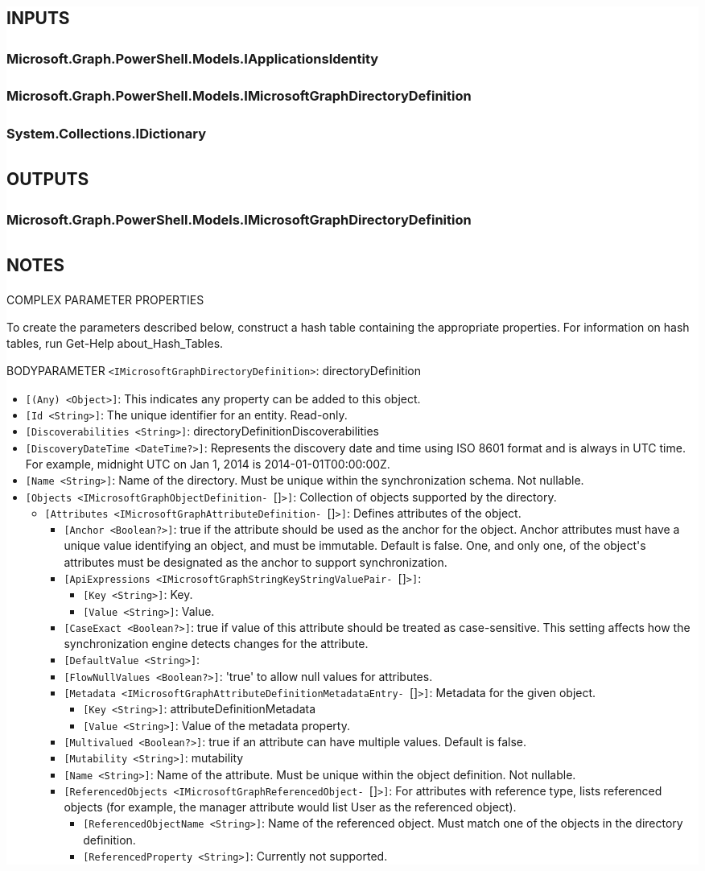 ## INPUTS

### Microsoft.Graph.PowerShell.Models.IApplicationsIdentity
### Microsoft.Graph.PowerShell.Models.IMicrosoftGraphDirectoryDefinition
### System.Collections.IDictionary
## OUTPUTS

### Microsoft.Graph.PowerShell.Models.IMicrosoftGraphDirectoryDefinition
## NOTES
COMPLEX PARAMETER PROPERTIES

To create the parameters described below, construct a hash table containing the appropriate properties.
For information on hash tables, run Get-Help about_Hash_Tables.

BODYPARAMETER `<IMicrosoftGraphDirectoryDefinition>`: directoryDefinition
  - `[(Any) <Object>]`: This indicates any property can be added to this object.
  - `[Id <String>]`: The unique identifier for an entity.
Read-only.
  - `[Discoverabilities <String>]`: directoryDefinitionDiscoverabilities
  - `[DiscoveryDateTime <DateTime?>]`: Represents the discovery date and time using ISO 8601 format and is always in UTC time.
For example, midnight UTC on Jan 1, 2014 is 2014-01-01T00:00:00Z.
  - `[Name <String>]`: Name of the directory.
Must be unique within the synchronization schema.
Not nullable.
  - `[Objects <IMicrosoftGraphObjectDefinition- `[]`>]`: Collection of objects supported by the directory.
    - `[Attributes <IMicrosoftGraphAttributeDefinition- `[]`>]`: Defines attributes of the object.
      - `[Anchor <Boolean?>]`: true if the attribute should be used as the anchor for the object.
Anchor attributes must have a unique value identifying an object, and must be immutable.
Default is false.
One, and only one, of the object's attributes must be designated as the anchor to support synchronization.
      - `[ApiExpressions <IMicrosoftGraphStringKeyStringValuePair- `[]`>]`: 
        - `[Key <String>]`: Key.
        - `[Value <String>]`: Value.
      - `[CaseExact <Boolean?>]`: true if value of this attribute should be treated as case-sensitive.
This setting affects how the synchronization engine detects changes for the attribute.
      - `[DefaultValue <String>]`: 
      - `[FlowNullValues <Boolean?>]`: 'true' to allow null values for attributes.
      - `[Metadata <IMicrosoftGraphAttributeDefinitionMetadataEntry- `[]`>]`: Metadata for the given object.
        - `[Key <String>]`: attributeDefinitionMetadata
        - `[Value <String>]`: Value of the metadata property.
      - `[Multivalued <Boolean?>]`: true if an attribute can have multiple values.
Default is false.
      - `[Mutability <String>]`: mutability
      - `[Name <String>]`: Name of the attribute.
Must be unique within the object definition.
Not nullable.
      - `[ReferencedObjects <IMicrosoftGraphReferencedObject- `[]`>]`: For attributes with reference type, lists referenced objects (for example, the manager attribute would list User as the referenced object).
        - `[ReferencedObjectName <String>]`: Name of the referenced object.
Must match one of the objects in the directory definition.
        - `[ReferencedProperty <String>]`: Currently not supported.